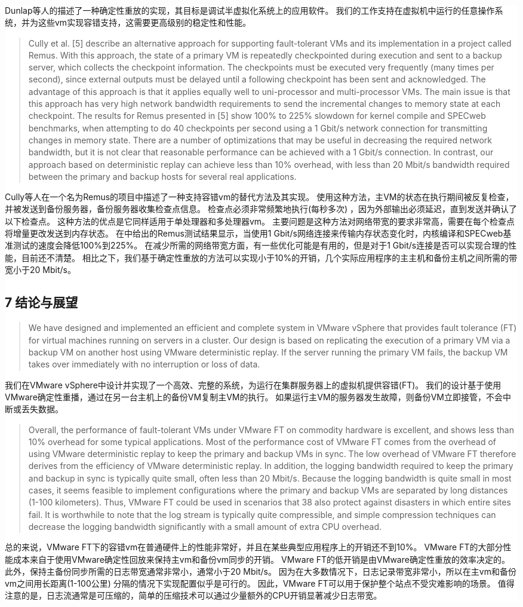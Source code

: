 Dunlap等人的描述了一种确定性重放的实现，其目标是调试半虚拟化系统上的应用软件。 我们的工作支持在虚拟机中运行的任意操作系统，并为这些vm实现容错支持，这需要更高级别的稳定性和性能。

> Cully et al. [5] describe an alternative approach for supporting fault-tolerant VMs and its implementation in a project called Remus. With this approach, the state of a primary VM is repeatedly checkpointed during execution and sent to a backup server, which collects the checkpoint information. The checkpoints must be executed very frequently (many times per second), since external outputs must be delayed until a following checkpoint has been sent and acknowledged. The advantage of this approach is that it applies equally well to uni-processor and multi-processor VMs. The main issue is that this approach has very high network bandwidth requirements to send the incremental changes to memory state at each checkpoint. The results for Remus presented in [5] show 100% to 225% slowdown for kernel compile and SPECweb benchmarks, when attempting to do 40 checkpoints per second using a 1 Gbit/s network connection for transmitting changes in memory state. There are a number of optimizations that may be useful in decreasing the required network bandwidth, but it is not clear that reasonable performance can be achieved with a 1 Gbit/s connection. In contrast, our approach based on deterministic replay can achieve less than 10% overhead, with less than 20 Mbit/s bandwidth required between the primary and backup hosts for several real applications.

Cully等人在一个名为Remus的项目中描述了一种支持容错vm的替代方法及其实现。 使用这种方法，主VM的状态在执行期间被反复检查，并被发送到备份服务器，备份服务器收集检查点信息。 检查点必须非常频繁地执行(每秒多次)
，因为外部输出必须延迟，直到发送并确认了以下检查点。 这种方法的优点是它同样适用于单处理器和多处理器vm。 主要问题是这种方法对网络带宽的要求非常高，需要在每个检查点将增量更改发送到内存状态。 在中给出的Remus测试结果显示，当使用1
Gbit/s网络连接来传输内存状态变化时，内核编译和SPECweb基准测试的速度会降低100%到225%。 在减少所需的网络带宽方面，有一些优化可能是有用的，但是对于1 Gbit/s连接是否可以实现合理的性能，目前还不清楚。
相比之下，我们基于确定性重放的方法可以实现小于10%的开销，几个实际应用程序的主主机和备份主机之间所需的带宽小于20 Mbit/s。

## 7 结论与展望

> We have designed and implemented an efficient and complete system in VMware vSphere that provides fault tolerance (FT) for virtual machines running on servers in a cluster. Our design is based on replicating the execution of a primary VM via a backup VM on another host using VMware deterministic replay. If the server running the primary VM fails, the backup VM takes over immediately with no interruption or loss of data.

我们在VMware vSphere中设计并实现了一个高效、完整的系统，为运行在集群服务器上的虚拟机提供容错(FT)。 我们的设计基于使用VMware确定性重播，通过在另一台主机上的备份VM复制主VM的执行。
如果运行主VM的服务器发生故障，则备份VM立即接管，不会中断或丢失数据。

> Overall, the performance of fault-tolerant VMs under VMware FT on commodity hardware is excellent, and shows less than 10% overhead for some typical applications. Most of the performance cost of VMware FT comes from the overhead of using VMware deterministic replay to keep the primary and backup VMs in sync. The low overhead of VMware FT therefore derives from the efficiency of VMware deterministic replay. In addition, the logging bandwidth required to keep the primary and backup in sync is typically quite small, often less than 20 Mbit/s. Because the logging bandwidth is quite small in most cases, it seems feasible to implement configurations where the primary and backup VMs are separated by long distances (1-100 kilometers). Thus, VMware FT could be used in scenarios that 38 also protect against disasters in which entire sites fail. It is worthwhile to note that the log stream is typically quite compressible, and simple compression techniques can decrease the logging bandwidth significantly with a small amount of extra CPU overhead.

总的来说，VMware FT下的容错vm在普通硬件上的性能非常好，并且在某些典型应用程序上的开销还不到10%。 VMware FT的大部分性能成本来自于使用VMware确定性回放来保持主vm和备份vm同步的开销。 VMware
FT的低开销是由VMware确定性重放的效率决定的。 此外，保持主备份同步所需的日志带宽通常非常小，通常小于20 Mbit/s。 因为在大多数情况下，日志记录带宽非常小，所以在主vm和备份vm之间用长距离(1-100公里)
分隔的情况下实现配置似乎是可行的。 因此，VMware FT可以用于保护整个站点不受灾难影响的场景。 值得注意的是，日志流通常是可压缩的，简单的压缩技术可以通过少量额外的CPU开销显著减少日志带宽。
